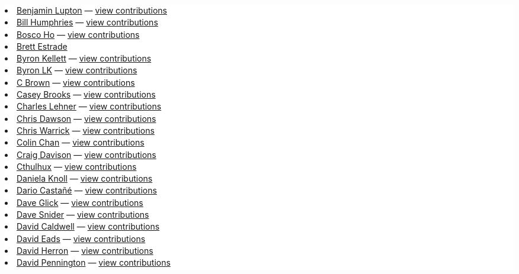 <li><a href="https://github.com/balupton">Benjamin Lupton</a> — <a href="https://github.com/bevry/staticsitegenerators-list/commits?author=balupton" title="View the GitHub contributions of Benjamin Lupton on repository bevry/staticsitegenerators-list">view contributions</a></li>
<li><a href="https://github.com/whump">Bill Humphries</a> — <a href="https://github.com/bevry/staticsitegenerators-list/commits?author=whump" title="View the GitHub contributions of Bill Humphries on repository bevry/staticsitegenerators-list">view contributions</a></li>
<li><a href="https://github.com/boscoh">Bosco Ho</a> — <a href="https://github.com/bevry/staticsitegenerators-list/commits?author=boscoh" title="View the GitHub contributions of Bosco Ho on repository bevry/staticsitegenerators-list">view contributions</a></li>
<li><a href="http://www.0x743.com">Brett Estrade</a></li>
<li><a href="https://github.com/ByronKellett">Byron Kellett</a> — <a href="https://github.com/bevry/staticsitegenerators-list/commits?author=ByronKellett" title="View the GitHub contributions of Byron Kellett on repository bevry/staticsitegenerators-list">view contributions</a></li>
<li><a href="https://github.com/byrondev">Byron LK</a> — <a href="https://github.com/bevry/staticsitegenerators-list/commits?author=byrondev" title="View the GitHub contributions of Byron LK on repository bevry/staticsitegenerators-list">view contributions</a></li>
<li><a href="https://github.com/colynb">C Brown</a> — <a href="https://github.com/bevry/staticsitegenerators-list/commits?author=colynb" title="View the GitHub contributions of C Brown on repository bevry/staticsitegenerators-list">view contributions</a></li>
<li><a href="https://github.com/cjbrooks12">Casey Brooks</a> — <a href="https://github.com/bevry/staticsitegenerators-list/commits?author=cjbrooks12" title="View the GitHub contributions of Casey Brooks on repository bevry/staticsitegenerators-list">view contributions</a></li>
<li><a href="https://github.com/clehner">Charles Lehner</a> — <a href="https://github.com/bevry/staticsitegenerators-list/commits?author=clehner" title="View the GitHub contributions of Charles Lehner on repository bevry/staticsitegenerators-list">view contributions</a></li>
<li><a href="https://github.com/xrd">Chris Dawson</a> — <a href="https://github.com/bevry/staticsitegenerators-list/commits?author=xrd" title="View the GitHub contributions of Chris Dawson on repository bevry/staticsitegenerators-list">view contributions</a></li>
<li><a href="https://github.com/Kwpolska">Chris Warrick</a> — <a href="https://github.com/bevry/staticsitegenerators-list/commits?author=Kwpolska" title="View the GitHub contributions of Chris Warrick on repository bevry/staticsitegenerators-list">view contributions</a></li>
<li><a href="https://github.com/kalgynirae">Colin Chan</a> — <a href="https://github.com/bevry/staticsitegenerators-list/commits?author=kalgynirae" title="View the GitHub contributions of Colin Chan on repository bevry/staticsitegenerators-list">view contributions</a></li>
<li><a href="https://github.com/davisonio">Craig Davison</a> — <a href="https://github.com/bevry/staticsitegenerators-list/commits?author=davisonio" title="View the GitHub contributions of Craig Davison on repository bevry/staticsitegenerators-list">view contributions</a></li>
<li><a href="https://github.com/dertuxmalwieder">Cthulhux</a> — <a href="https://github.com/bevry/staticsitegenerators-list/commits?author=dertuxmalwieder" title="View the GitHub contributions of Cthulhux on repository bevry/staticsitegenerators-list">view contributions</a></li>
<li><a href="https://github.com/elaOnMars">Daniela Knoll</a> — <a href="https://github.com/bevry/staticsitegenerators-list/commits?author=elaOnMars" title="View the GitHub contributions of Daniela Knoll on repository bevry/staticsitegenerators-list">view contributions</a></li>
<li><a href="https://github.com/imdario">Dario Castañé</a> — <a href="https://github.com/bevry/staticsitegenerators-list/commits?author=imdario" title="View the GitHub contributions of Dario Castañé on repository bevry/staticsitegenerators-list">view contributions</a></li>
<li><a href="https://github.com/daveaglick">Dave Glick</a> — <a href="https://github.com/bevry/staticsitegenerators-list/commits?author=daveaglick" title="View the GitHub contributions of Dave Glick on repository bevry/staticsitegenerators-list">view contributions</a></li>
<li><a href="https://github.com/snide">Dave Snider</a> — <a href="https://github.com/bevry/staticsitegenerators-list/commits?author=snide" title="View the GitHub contributions of Dave Snider on repository bevry/staticsitegenerators-list">view contributions</a></li>
<li><a href="https://github.com/caldwell">David Caldwell</a> — <a href="https://github.com/bevry/staticsitegenerators-list/commits?author=caldwell" title="View the GitHub contributions of David Caldwell on repository bevry/staticsitegenerators-list">view contributions</a></li>
<li><a href="https://github.com/eads">David Eads</a> — <a href="https://github.com/bevry/staticsitegenerators-list/commits?author=eads" title="View the GitHub contributions of David Eads on repository bevry/staticsitegenerators-list">view contributions</a></li>
<li><a href="https://github.com/robogeek">David Herron</a> — <a href="https://github.com/bevry/staticsitegenerators-list/commits?author=robogeek" title="View the GitHub contributions of David Herron on repository bevry/staticsitegenerators-list">view contributions</a></li>
<li><a href="https://github.com/Xeoncross">David Pennington</a> — <a href="https://github.com/bevry/staticsitegenerators-list/commits?author=Xeoncross" title="View the GitHub contributions of David Pennington on repository bevry/staticsitegenerators-list">view contributions</a></li>